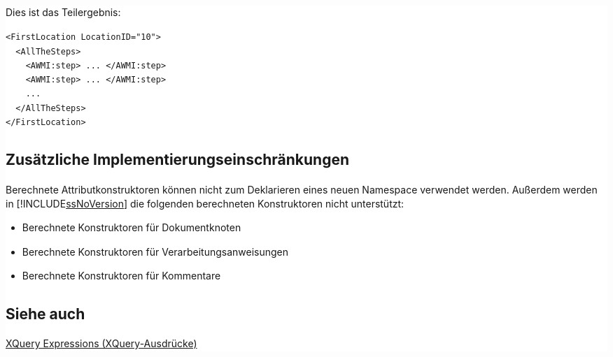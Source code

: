  Dies ist das Teilergebnis:  
  
```  
<FirstLocation LocationID="10">  
  <AllTheSteps>  
    <AWMI:step> ... </AWMI:step>  
    <AWMI:step> ... </AWMI:step>  
    ...  
  </AllTheSteps>  
</FirstLocation>    
```  
  
## <a name="additional-implementation-limitations"></a>Zusätzliche Implementierungseinschränkungen  
 Berechnete Attributkonstruktoren können nicht zum Deklarieren eines neuen Namespace verwendet werden. Außerdem werden in [!INCLUDE[ssNoVersion](../includes/ssnoversion-md.md)] die folgenden berechneten Konstruktoren nicht unterstützt:  
  
-   Berechnete Konstruktoren für Dokumentknoten  
  
-   Berechnete Konstruktoren für Verarbeitungsanweisungen  
  
-   Berechnete Konstruktoren für Kommentare  
  
## <a name="see-also"></a>Siehe auch  
 [XQuery Expressions (XQuery-Ausdrücke)](../xquery/xquery-expressions.md)  
  
  
